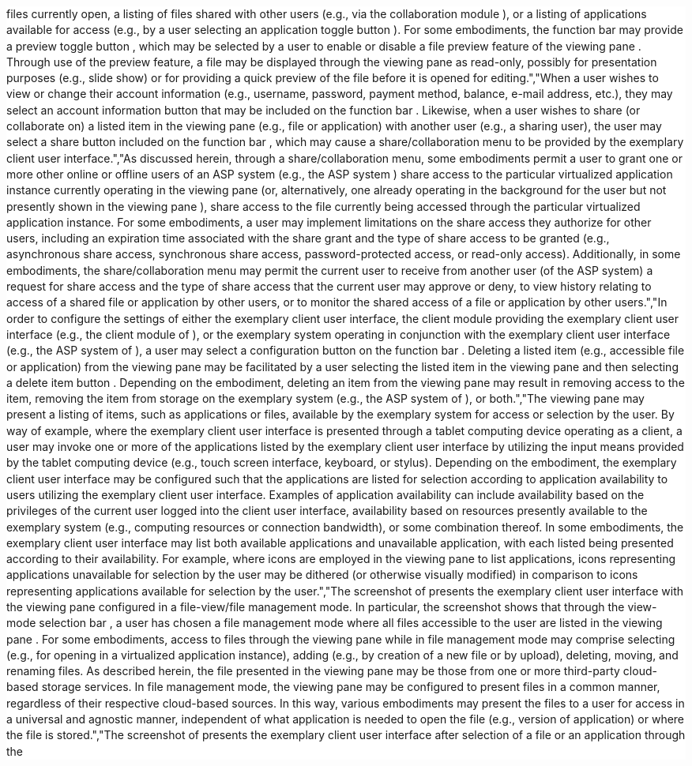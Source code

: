 files currently open, a listing of files shared with other users (e.g., via the collaboration module ), or a listing of applications available for access (e.g., by a user selecting an application toggle button ). For some embodiments, the function bar  may provide a preview toggle button , which may be selected by a user to enable or disable a file preview feature of the viewing pane . Through use of the preview feature, a file may be displayed through the viewing pane  as read-only, possibly for presentation purposes (e.g., slide show) or for providing a quick preview of the file before it is opened for editing.","When a user wishes to view or change their account information (e.g., username, password, payment method, balance, e-mail address, etc.), they may select an account information button  that may be included on the function bar . Likewise, when a user wishes to share (or collaborate on) a listed item in the viewing pane  (e.g., file or application) with another user (e.g., a sharing user), the user may select a share button  included on the function bar , which may cause a share\/collaboration menu to be provided by the exemplary client user interface.","As discussed herein, through a share\/collaboration menu, some embodiments permit a user to grant one or more other online or offline users of an ASP system (e.g., the ASP system ) share access to the particular virtualized application instance currently operating in the viewing pane  (or, alternatively, one already operating in the background for the user but not presently shown in the viewing pane ), share access to the file currently being accessed through the particular virtualized application instance. For some embodiments, a user may implement limitations on the share access they authorize for other users, including an expiration time associated with the share grant and the type of share access to be granted (e.g., asynchronous share access, synchronous share access, password-protected access, or read-only access). Additionally, in some embodiments, the share\/collaboration menu may permit the current user to receive from another user (of the ASP system) a request for share access and the type of share access that the current user may approve or deny, to view history relating to access of a shared file or application by other users, or to monitor the shared access of a file or application by other users.","In order to configure the settings of either the exemplary client user interface, the client module providing the exemplary client user interface (e.g., the client module  of ), or the exemplary system operating in conjunction with the exemplary client user interface (e.g., the ASP system  of ), a user may select a configuration button  on the function bar . Deleting a listed item (e.g., accessible file or application) from the viewing pane  may be facilitated by a user selecting the listed item in the viewing pane  and then selecting a delete item button . Depending on the embodiment, deleting an item from the viewing pane  may result in removing access to the item, removing the item from storage on the exemplary system (e.g., the ASP system  of ), or both.","The viewing pane  may present a listing of items, such as applications or files, available by the exemplary system for access or selection by the user. By way of example, where the exemplary client user interface is presented through a tablet computing device operating as a client, a user may invoke one or more of the applications listed by the exemplary client user interface by utilizing the input means provided by the tablet computing device (e.g., touch screen interface, keyboard, or stylus). Depending on the embodiment, the exemplary client user interface may be configured such that the applications are listed for selection according to application availability to users utilizing the exemplary client user interface. Examples of application availability can include availability based on the privileges of the current user logged into the client user interface, availability based on resources presently available to the exemplary system (e.g., computing resources or connection bandwidth), or some combination thereof. In some embodiments, the exemplary client user interface may list both available applications and unavailable application, with each listed being presented according to their availability. For example, where icons are employed in the viewing pane  to list applications, icons representing applications unavailable for selection by the user may be dithered (or otherwise visually modified) in comparison to icons representing applications available for selection by the user.","The screenshot  of  presents the exemplary client user interface with the viewing pane  configured in a file-view\/file management mode. In particular, the screenshot  shows that through the view-mode selection bar , a user has chosen a file management mode where all files accessible to the user are listed in the viewing pane . For some embodiments, access to files through the viewing pane  while in file management mode may comprise selecting (e.g., for opening in a virtualized application instance), adding (e.g., by creation of a new file or by upload), deleting, moving, and renaming files. As described herein, the file presented in the viewing pane  may be those from one or more third-party cloud-based storage services. In file management mode, the viewing pane  may be configured to present files in a common manner, regardless of their respective cloud-based sources. In this way, various embodiments may present the files to a user for access in a universal and agnostic manner, independent of what application is needed to open the file (e.g., version of application) or where the file is stored.","The screenshot  of  presents the exemplary client user interface after selection of a file or an application through the